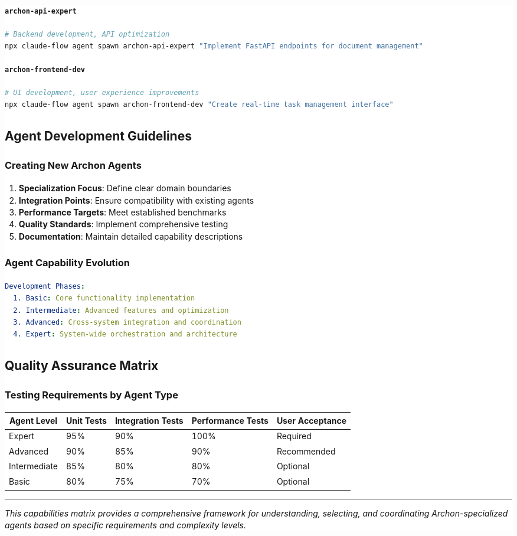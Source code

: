 #### `archon-api-expert`
```bash
# Backend development, API optimization
npx claude-flow agent spawn archon-api-expert "Implement FastAPI endpoints for document management"
```

#### `archon-frontend-dev`
```bash
# UI development, user experience improvements
npx claude-flow agent spawn archon-frontend-dev "Create real-time task management interface"
```

## Agent Development Guidelines

### Creating New Archon Agents

1. **Specialization Focus**: Define clear domain boundaries
2. **Integration Points**: Ensure compatibility with existing agents
3. **Performance Targets**: Meet established benchmarks
4. **Quality Standards**: Implement comprehensive testing
5. **Documentation**: Maintain detailed capability descriptions

### Agent Capability Evolution

```yaml
Development Phases:
  1. Basic: Core functionality implementation
  2. Intermediate: Advanced features and optimization  
  3. Advanced: Cross-system integration and coordination
  4. Expert: System-wide orchestration and architecture
```

## Quality Assurance Matrix

### Testing Requirements by Agent Type

| Agent Level | Unit Tests | Integration Tests | Performance Tests | User Acceptance |
|-------------|------------|-------------------|-------------------|-----------------|
| Expert | 95% | 90% | 100% | Required |
| Advanced | 90% | 85% | 90% | Recommended |
| Intermediate | 85% | 80% | 80% | Optional |
| Basic | 80% | 75% | 70% | Optional |

---

*This capabilities matrix provides a comprehensive framework for understanding, selecting, and coordinating Archon-specialized agents based on specific requirements and complexity levels.*
